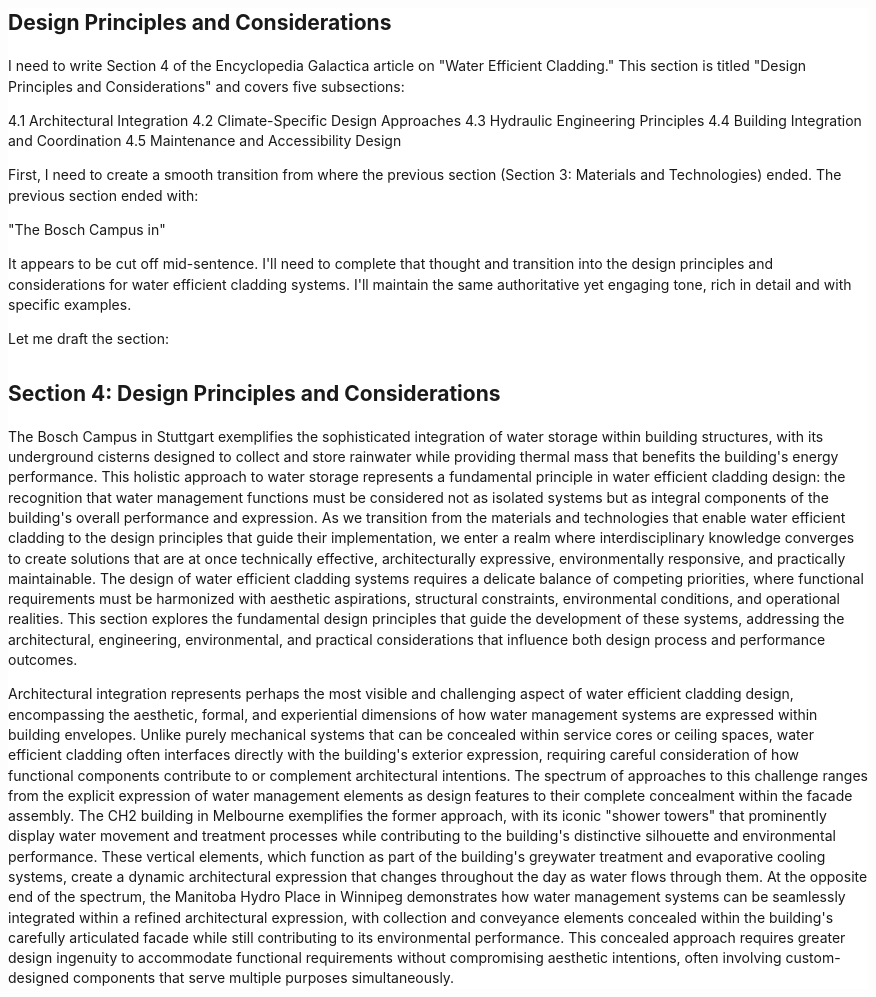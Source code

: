 ## Design Principles and Considerations

<think>I need to write Section 4 of the Encyclopedia Galactica article on "Water Efficient Cladding." This section is titled "Design Principles and Considerations" and covers five subsections:

4.1 Architectural Integration
4.2 Climate-Specific Design Approaches
4.3 Hydraulic Engineering Principles
4.4 Building Integration and Coordination
4.5 Maintenance and Accessibility Design

First, I need to create a smooth transition from where the previous section (Section 3: Materials and Technologies) ended. The previous section ended with:

"The Bosch Campus in"

It appears to be cut off mid-sentence. I'll need to complete that thought and transition into the design principles and considerations for water efficient cladding systems. I'll maintain the same authoritative yet engaging tone, rich in detail and with specific examples.

Let me draft the section:

## Section 4: Design Principles and Considerations

The Bosch Campus in Stuttgart exemplifies the sophisticated integration of water storage within building structures, with its underground cisterns designed to collect and store rainwater while providing thermal mass that benefits the building's energy performance. This holistic approach to water storage represents a fundamental principle in water efficient cladding design: the recognition that water management functions must be considered not as isolated systems but as integral components of the building's overall performance and expression. As we transition from the materials and technologies that enable water efficient cladding to the design principles that guide their implementation, we enter a realm where interdisciplinary knowledge converges to create solutions that are at once technically effective, architecturally expressive, environmentally responsive, and practically maintainable. The design of water efficient cladding systems requires a delicate balance of competing priorities, where functional requirements must be harmonized with aesthetic aspirations, structural constraints, environmental conditions, and operational realities. This section explores the fundamental design principles that guide the development of these systems, addressing the architectural, engineering, environmental, and practical considerations that influence both design process and performance outcomes.

Architectural integration represents perhaps the most visible and challenging aspect of water efficient cladding design, encompassing the aesthetic, formal, and experiential dimensions of how water management systems are expressed within building envelopes. Unlike purely mechanical systems that can be concealed within service cores or ceiling spaces, water efficient cladding often interfaces directly with the building's exterior expression, requiring careful consideration of how functional components contribute to or complement architectural intentions. The spectrum of approaches to this challenge ranges from the explicit expression of water management elements as design features to their complete concealment within the facade assembly. The CH2 building in Melbourne exemplifies the former approach, with its iconic "shower towers" that prominently display water movement and treatment processes while contributing to the building's distinctive silhouette and environmental performance. These vertical elements, which function as part of the building's greywater treatment and evaporative cooling systems, create a dynamic architectural expression that changes throughout the day as water flows through them. At the opposite end of the spectrum, the Manitoba Hydro Place in Winnipeg demonstrates how water management systems can be seamlessly integrated within a refined architectural expression, with collection and conveyance elements concealed within the building's carefully articulated facade while still contributing to its environmental performance. This concealed approach requires greater design ingenuity to accommodate functional requirements without compromising aesthetic intentions, often involving custom-designed components that serve multiple purposes simultaneously.
